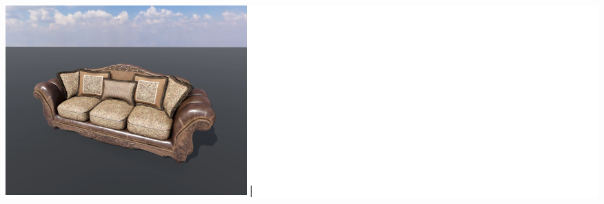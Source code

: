 <img src="/storage/blog/dev-snapshot-godot-4-5-dev-5/bent-normals-after-2.webp" alt="Bent normals after 2" width="350"/> |